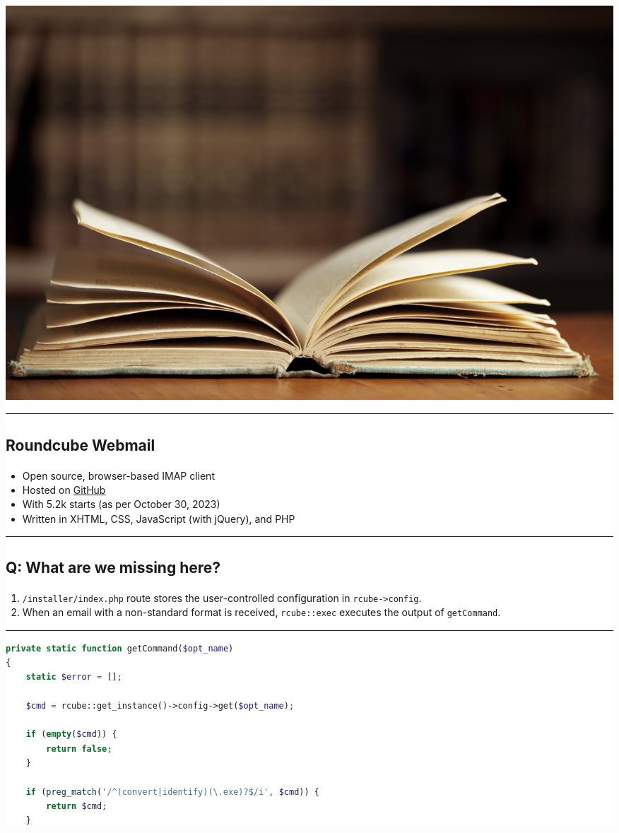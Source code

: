 ![height:500px center](images/openbook.jpg)

---

## Roundcube Webmail

- Open source, browser-based IMAP client
- Hosted on [GitHub](https://github.com/roundcube/roundcubemail)
- With 5.2k starts (as per October 30, 2023)
- Written in XHTML, CSS, JavaScript (with jQuery), and PHP

---

## Q: What are we missing here?

1. `/installer/index.php` route stores the user-controlled configuration in `rcube->config`.
2. When an email with a non-standard format is received, `rcube::exec` executes the output of `getCommand`.

---

```php
private static function getCommand($opt_name)
{
    static $error = [];

    $cmd = rcube::get_instance()->config->get($opt_name);

    if (empty($cmd)) {
        return false;
    }

    if (preg_match('/^(convert|identify)(\.exe)?$/i', $cmd)) {
        return $cmd;
    }

```